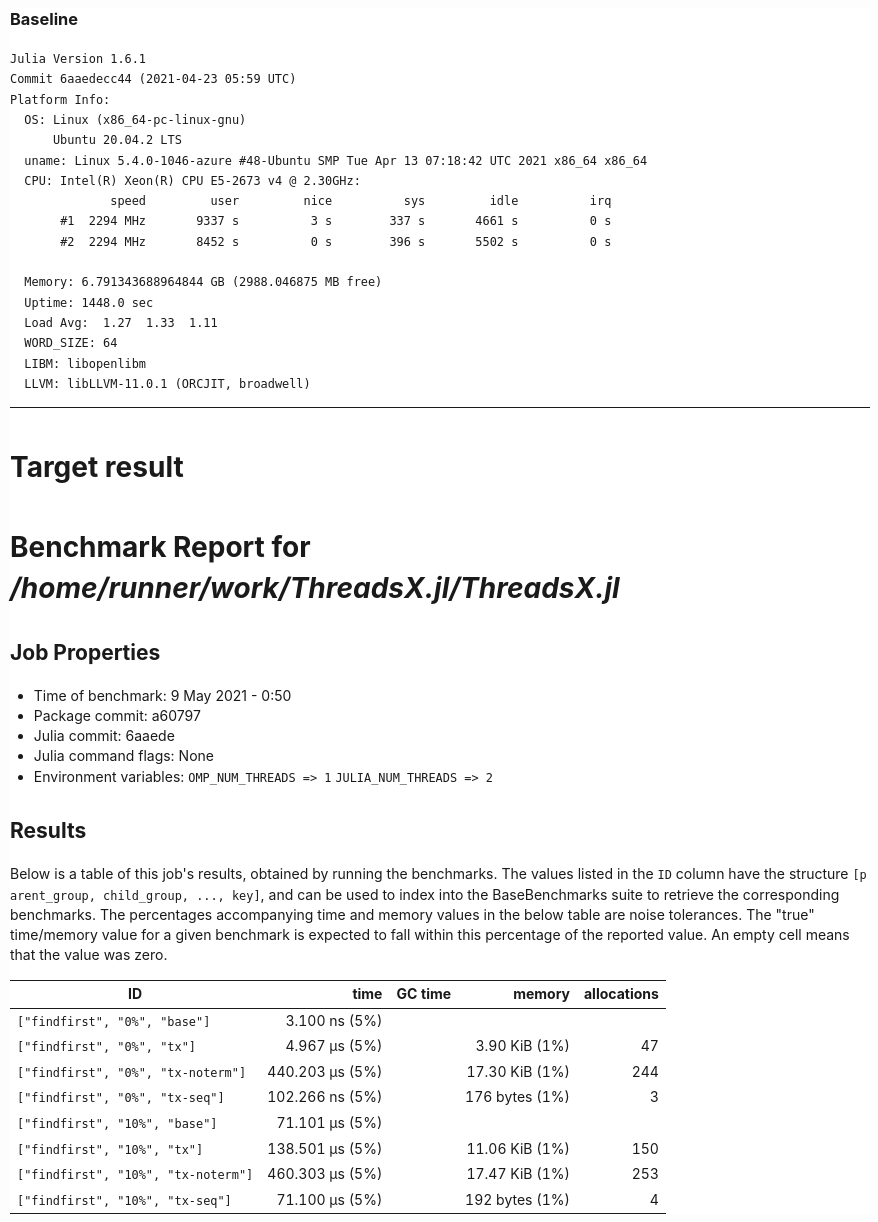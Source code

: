 ### Baseline
```
Julia Version 1.6.1
Commit 6aaedecc44 (2021-04-23 05:59 UTC)
Platform Info:
  OS: Linux (x86_64-pc-linux-gnu)
      Ubuntu 20.04.2 LTS
  uname: Linux 5.4.0-1046-azure #48-Ubuntu SMP Tue Apr 13 07:18:42 UTC 2021 x86_64 x86_64
  CPU: Intel(R) Xeon(R) CPU E5-2673 v4 @ 2.30GHz: 
              speed         user         nice          sys         idle          irq
       #1  2294 MHz       9337 s          3 s        337 s       4661 s          0 s
       #2  2294 MHz       8452 s          0 s        396 s       5502 s          0 s
       
  Memory: 6.791343688964844 GB (2988.046875 MB free)
  Uptime: 1448.0 sec
  Load Avg:  1.27  1.33  1.11
  WORD_SIZE: 64
  LIBM: libopenlibm
  LLVM: libLLVM-11.0.1 (ORCJIT, broadwell)
```

---
# Target result
# Benchmark Report for */home/runner/work/ThreadsX.jl/ThreadsX.jl*

## Job Properties
* Time of benchmark: 9 May 2021 - 0:50
* Package commit: a60797
* Julia commit: 6aaede
* Julia command flags: None
* Environment variables: `OMP_NUM_THREADS => 1` `JULIA_NUM_THREADS => 2`

## Results
Below is a table of this job's results, obtained by running the benchmarks.
The values listed in the `ID` column have the structure `[parent_group, child_group, ..., key]`, and can be used to
index into the BaseBenchmarks suite to retrieve the corresponding benchmarks.
The percentages accompanying time and memory values in the below table are noise tolerances. The "true"
time/memory value for a given benchmark is expected to fall within this percentage of the reported value.
An empty cell means that the value was zero.

| ID                                                                 | time            | GC time   | memory           | allocations |
|--------------------------------------------------------------------|----------------:|----------:|-----------------:|------------:|
| `["findfirst", "0%", "base"]`                                      |   3.100 ns (5%) |           |                  |             |
| `["findfirst", "0%", "tx"]`                                        |   4.967 μs (5%) |           |    3.90 KiB (1%) |          47 |
| `["findfirst", "0%", "tx-noterm"]`                                 | 440.203 μs (5%) |           |   17.30 KiB (1%) |         244 |
| `["findfirst", "0%", "tx-seq"]`                                    | 102.266 ns (5%) |           |   176 bytes (1%) |           3 |
| `["findfirst", "10%", "base"]`                                     |  71.101 μs (5%) |           |                  |             |
| `["findfirst", "10%", "tx"]`                                       | 138.501 μs (5%) |           |   11.06 KiB (1%) |         150 |
| `["findfirst", "10%", "tx-noterm"]`                                | 460.303 μs (5%) |           |   17.47 KiB (1%) |         253 |
| `["findfirst", "10%", "tx-seq"]`                                   |  71.100 μs (5%) |           |   192 bytes (1%) |           4 |